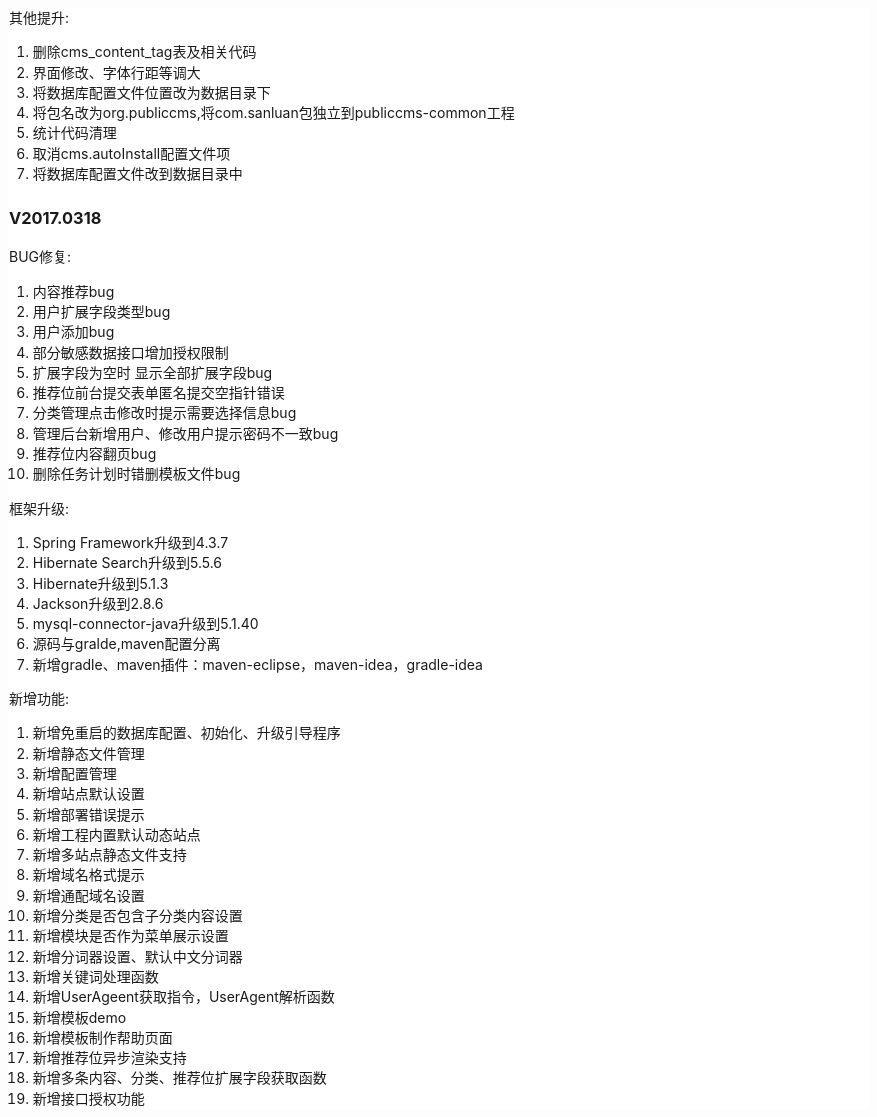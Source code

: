 其他提升:

1. 删除cms_content_tag表及相关代码
1. 界面修改、字体行距等调大
1. 将数据库配置文件位置改为数据目录下
1. 将包名改为org.publiccms,将com.sanluan包独立到publiccms-common工程
1. 统计代码清理
1. 取消cms.autoInstall配置文件项
1. 将数据库配置文件改到数据目录中

### V2017.0318

BUG修复:

1. 内容推荐bug
1. 用户扩展字段类型bug
1. 用户添加bug
1. 部分敏感数据接口增加授权限制
1. 扩展字段为空时 显示全部扩展字段bug
1. 推荐位前台提交表单匿名提交空指针错误
1. 分类管理点击修改时提示需要选择信息bug
1. 管理后台新增用户、修改用户提示密码不一致bug
1. 推荐位内容翻页bug
1. 删除任务计划时错删模板文件bug

框架升级:

1. Spring Framework升级到4.3.7
1. Hibernate Search升级到5.5.6
1. Hibernate升级到5.1.3
1. Jackson升级到2.8.6
1. mysql-connector-java升级到5.1.40
1. 源码与gralde,maven配置分离
1. 新增gradle、maven插件：maven-eclipse，maven-idea，gradle-idea

新增功能:

1. 新增免重启的数据库配置、初始化、升级引导程序
1. 新增静态文件管理
1. 新增配置管理
1. 新增站点默认设置
1. 新增部署错误提示
1. 新增工程内置默认动态站点
1. 新增多站点静态文件支持
1. 新增域名格式提示
1. 新增通配域名设置
1. 新增分类是否包含子分类内容设置
1. 新增模块是否作为菜单展示设置
1. 新增分词器设置、默认中文分词器
1. 新增关键词处理函数
1. 新增UserAgeent获取指令，UserAgent解析函数
1. 新增模板demo
1. 新增模板制作帮助页面
1. 新增推荐位异步渲染支持
1. 新增多条内容、分类、推荐位扩展字段获取函数
1. 新增接口授权功能
